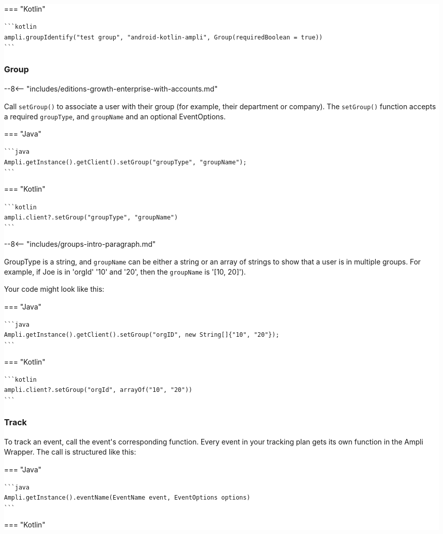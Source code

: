 === "Kotlin"

    ```kotlin
    ampli.groupIdentify("test group", "android-kotlin-ampli", Group(requiredBoolean = true))
    ```

### Group

--8<-- "includes/editions-growth-enterprise-with-accounts.md"

Call `setGroup()` to associate a user with their group (for example, their department or company). The `setGroup()` function accepts a required `groupType`, and `groupName` and an optional EventOptions.

=== "Java"

    ```java
    Ampli.getInstance().getClient().setGroup("groupType", "groupName");
    ```

=== "Kotlin"

    ```kotlin
    ampli.client?.setGroup("groupType", "groupName")
    ```

--8<-- "includes/groups-intro-paragraph.md"

 GroupType is a string, and `groupName` can be either a string or an array of strings to show that a user is in multiple groups. For example, if Joe is in 'orgId' '10' and '20', then the `groupName` is '[10, 20]').

 Your code might look like this:

=== "Java"

    ```java
    Ampli.getInstance().getClient().setGroup("orgID", new String[]{"10", "20"});
    ```

=== "Kotlin"

    ```kotlin
    ampli.client?.setGroup("orgId", arrayOf("10", "20"))
    ```

### Track

To track an event, call the event's corresponding function. Every event in your tracking plan gets its own function in the Ampli Wrapper. The call is structured like this:

=== "Java"

    ```java
    Ampli.getInstance().eventName(EventName event, EventOptions options)
    ```

=== "Kotlin"
